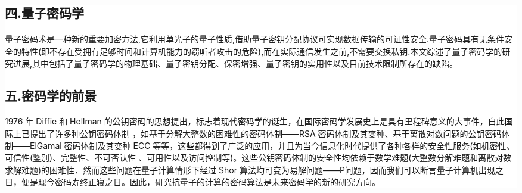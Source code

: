 ## 四.量子密码学
量子密码术是一种新的重要加密方法,它利用单光子的量子性质,借助量子密钥分配协议可实现数据传输的可证性安全.量子密码具有无条件安全的特性(即不存在受拥有足够时间和计算机能力的窃听者攻击的危险),而在实际通信发生之前,不需要交换私钥.本文综述了量子密码学的研究进展,其中包括了量子密码学的物理基础、量子密钥分配、保密增强、量子密钥的实用性以及目前技术限制所存在的缺陷。

## 五.密码学的前景
1976 年 Diffie 和 Hellman 的公钥密码的思想提出，标志着现代密码学的诞生，在国际密码学发展史上是具有里程碑意义的大事件，自此国际上已提出了许多种公钥密码体制 ，如基于分解大整数的困难性的密码体制——RSA 密码体制及其变种、基于离散对数问题的公钥密码体制——ElGamal 密码体制及其变种 ECC 等等，这些都得到了广泛的应用，并且为当今信息化时代提供了各种各样的安全性服务(如机密性、可信性(鉴别)、完整性、不可否认性 、可用性以及访问控制等)。这些公钥密码体制的安全性均依赖于数学难题(大整数分解难题和离散对数求解难题)的困难性．然而这些问题在量子计算情形下经过 Shor 算法均可变为易解问题——P问题，因而我们可以断言量子计算机出现之日，便是现今密码寿终正寝之日。因此，研究抗量子的计算的密码算法是未来密码学的新的研究方向。
